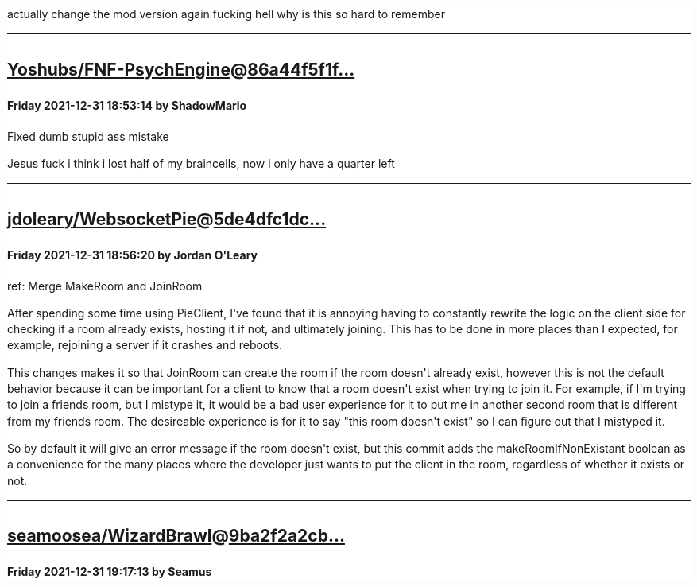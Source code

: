 actually change the mod version again fucking hell why is this so hard to remember

---
## [Yoshubs/FNF-PsychEngine](https://github.com/Yoshubs/FNF-PsychEngine)@[86a44f5f1f...](https://github.com/Yoshubs/FNF-PsychEngine/commit/86a44f5f1fe53b8c08d310aeff47e3c636e4bfe4)
#### Friday 2021-12-31 18:53:14 by ShadowMario

Fixed dumb stupid ass mistake

Jesus fuck i think i lost half of my braincells, now i only have a quarter left

---
## [jdoleary/WebsocketPie](https://github.com/jdoleary/WebsocketPie)@[5de4dfc1dc...](https://github.com/jdoleary/WebsocketPie/commit/5de4dfc1dc5474a5c7496bf7b548a2ffa72ecb53)
#### Friday 2021-12-31 18:56:20 by Jordan O'Leary

ref: Merge MakeRoom and JoinRoom

After spending some time using PieClient, I've found that it
is annoying having to constantly rewrite the logic on the
client side for checking if a room already exists, hosting it
if not, and ultimately joining.  This has to be done in more places
than I expected, for example, rejoining a server if it crashes
and reboots.

This changes makes it so that JoinRoom can create the room
if the room doesn't already exist, however this is not the default
behavior because it can be important for a client to know that
a room doesn't exist when trying to join it.  For example, if I'm
trying to join a friends room, but I mistype it, it would be a
bad user experience for it to put me in another second room that
is different from my friends room.  The desireable experience
is for it to say "this room doesn't exist" so I can figure out
that I mistyped it.

So by default it will give an error message if the room doesn't
exist, but this commit adds the makeRoomIfNonExistant boolean
as a convenience for the many places where the developer just
wants to put the client in the room, regardless of whether it
exists or not.

---
## [seamoosea/WizardBrawl](https://github.com/seamoosea/WizardBrawl)@[9ba2f2a2cb...](https://github.com/seamoosea/WizardBrawl/commit/9ba2f2a2cbd193beccf846e2fba33d1f75c896f5)
#### Friday 2021-12-31 19:17:13 by Seamus
